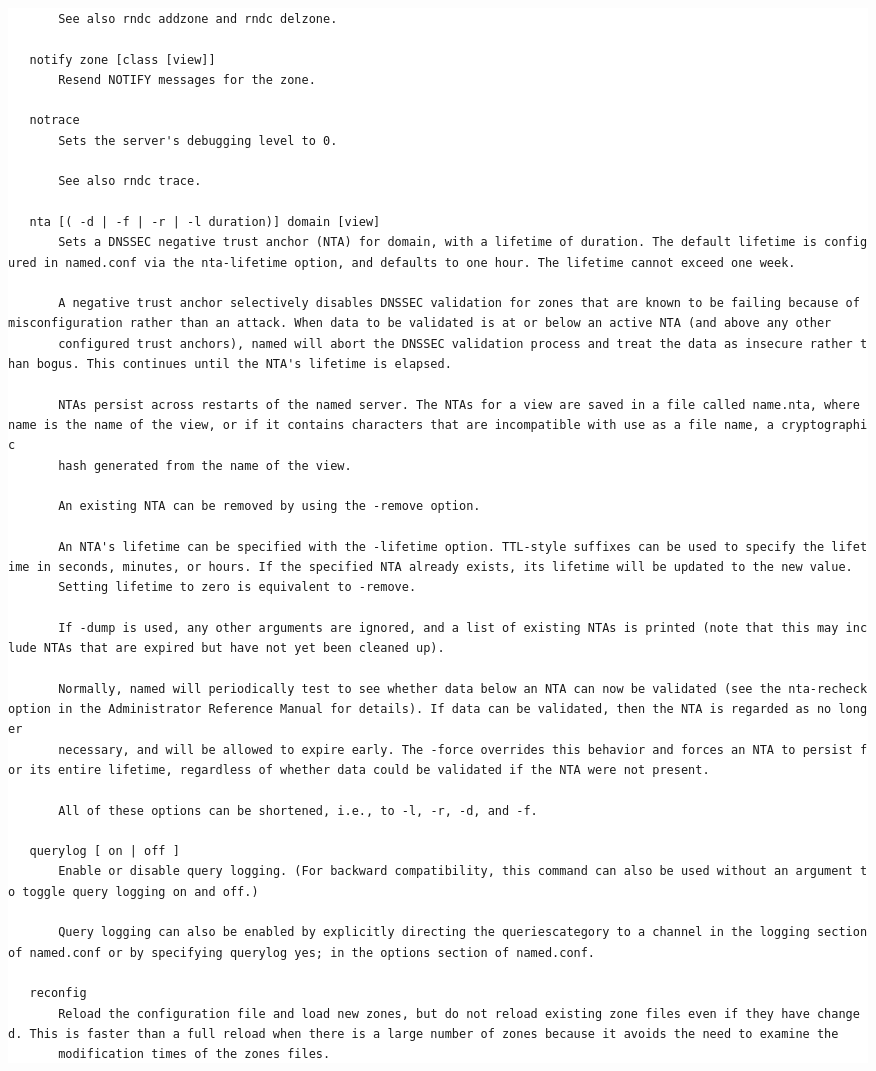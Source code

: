            See also rndc addzone and rndc delzone.

       notify zone [class [view]]
           Resend NOTIFY messages for the zone.

       notrace
           Sets the server's debugging level to 0.

           See also rndc trace.

       nta [( -d | -f | -r | -l duration)] domain [view]
           Sets a DNSSEC negative trust anchor (NTA) for domain, with a lifetime of duration. The default lifetime is configured in named.conf via the nta-lifetime option, and defaults to one hour. The lifetime cannot exceed one week.

           A negative trust anchor selectively disables DNSSEC validation for zones that are known to be failing because of misconfiguration rather than an attack. When data to be validated is at or below an active NTA (and above any other
           configured trust anchors), named will abort the DNSSEC validation process and treat the data as insecure rather than bogus. This continues until the NTA's lifetime is elapsed.

           NTAs persist across restarts of the named server. The NTAs for a view are saved in a file called name.nta, where name is the name of the view, or if it contains characters that are incompatible with use as a file name, a cryptographic
           hash generated from the name of the view.

           An existing NTA can be removed by using the -remove option.

           An NTA's lifetime can be specified with the -lifetime option. TTL-style suffixes can be used to specify the lifetime in seconds, minutes, or hours. If the specified NTA already exists, its lifetime will be updated to the new value.
           Setting lifetime to zero is equivalent to -remove.

           If -dump is used, any other arguments are ignored, and a list of existing NTAs is printed (note that this may include NTAs that are expired but have not yet been cleaned up).

           Normally, named will periodically test to see whether data below an NTA can now be validated (see the nta-recheck option in the Administrator Reference Manual for details). If data can be validated, then the NTA is regarded as no longer
           necessary, and will be allowed to expire early. The -force overrides this behavior and forces an NTA to persist for its entire lifetime, regardless of whether data could be validated if the NTA were not present.

           All of these options can be shortened, i.e., to -l, -r, -d, and -f.

       querylog [ on | off ]
           Enable or disable query logging. (For backward compatibility, this command can also be used without an argument to toggle query logging on and off.)

           Query logging can also be enabled by explicitly directing the queriescategory to a channel in the logging section of named.conf or by specifying querylog yes; in the options section of named.conf.

       reconfig
           Reload the configuration file and load new zones, but do not reload existing zone files even if they have changed. This is faster than a full reload when there is a large number of zones because it avoids the need to examine the
           modification times of the zones files.
